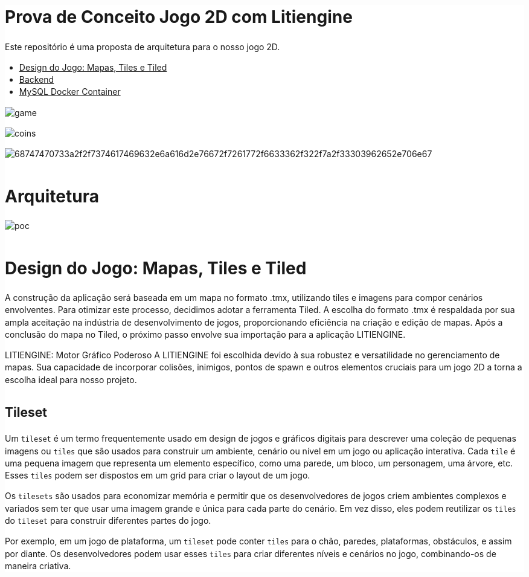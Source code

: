 # Prova de Conceito Jogo 2D com Litiengine

Este repositório é uma proposta de arquitetura para o nosso jogo 2D.

- [Design do Jogo: Mapas, Tiles e Tiled](#design-do-jogo-mapas-tiles-e-tiled)
- [Backend](#backend)
- [MySQL Docker Container](#mysql-docker-container)


![game](https://github.com/lucianobajr/game-proof-of-concept-litiengine/assets/45442173/5969e3cc-aba2-4457-8055-48a78e6b5e1b)

![coins](https://github.com/lucianobajr/game-proof-of-concept-litiengine/assets/45442173/fb1676ad-f98b-49b4-8d5b-89da4c949204)

![68747470733a2f2f7374617469632e6a616d2e76672f7261772f6633362f322f7a2f33303962652e706e67](https://github.com/lucianobajr/game-proof-of-concept-litiengine/assets/45442173/9063a45d-df9e-43dd-a85b-1f8f72944180)


# Arquitetura

![poc](https://github.com/lucianobajr/game-proof-of-concept-litiengine/assets/45442173/b0009462-aa4e-42e4-83d0-42177c2f41b6)

# Design do Jogo: Mapas, Tiles e Tiled
A construção da aplicação será baseada em um mapa no formato .tmx, utilizando tiles e imagens para compor cenários envolventes. Para otimizar este processo, decidimos adotar a ferramenta Tiled. A escolha do formato .tmx é respaldada por sua ampla aceitação na indústria de desenvolvimento de jogos, proporcionando eficiência na criação e edição de mapas. Após a conclusão do mapa no Tiled, o próximo passo envolve sua importação para a aplicação LITIENGINE.

LITIENGINE: Motor Gráfico Poderoso
A LITIENGINE foi escolhida devido à sua robustez e versatilidade no gerenciamento de mapas. Sua capacidade de incorporar colisões, inimigos, pontos de spawn e outros elementos cruciais para um jogo 2D a torna a escolha ideal para nosso projeto.


## Tileset

Um `tileset` é um termo frequentemente usado em design de jogos e gráficos digitais para descrever uma coleção de pequenas imagens ou `tiles` que são usados para construir um ambiente, cenário ou nível em um jogo ou aplicação interativa. Cada `tile` é uma pequena imagem que representa um elemento específico, como uma parede, um bloco, um personagem, uma árvore, etc. Esses `tiles` podem ser dispostos em um grid para criar o layout de um jogo.

Os `tilesets` são usados para economizar memória e permitir que os desenvolvedores de jogos criem ambientes complexos e variados sem ter que usar uma imagem grande e única para cada parte do cenário. Em vez disso, eles podem reutilizar os `tiles` do `tileset` para construir diferentes partes do jogo.

Por exemplo, em um jogo de plataforma, um `tileset` pode conter `tiles` para o chão, paredes, plataformas, obstáculos, e assim por diante. Os desenvolvedores podem usar esses `tiles` para criar diferentes níveis e cenários no jogo, combinando-os de maneira criativa.

